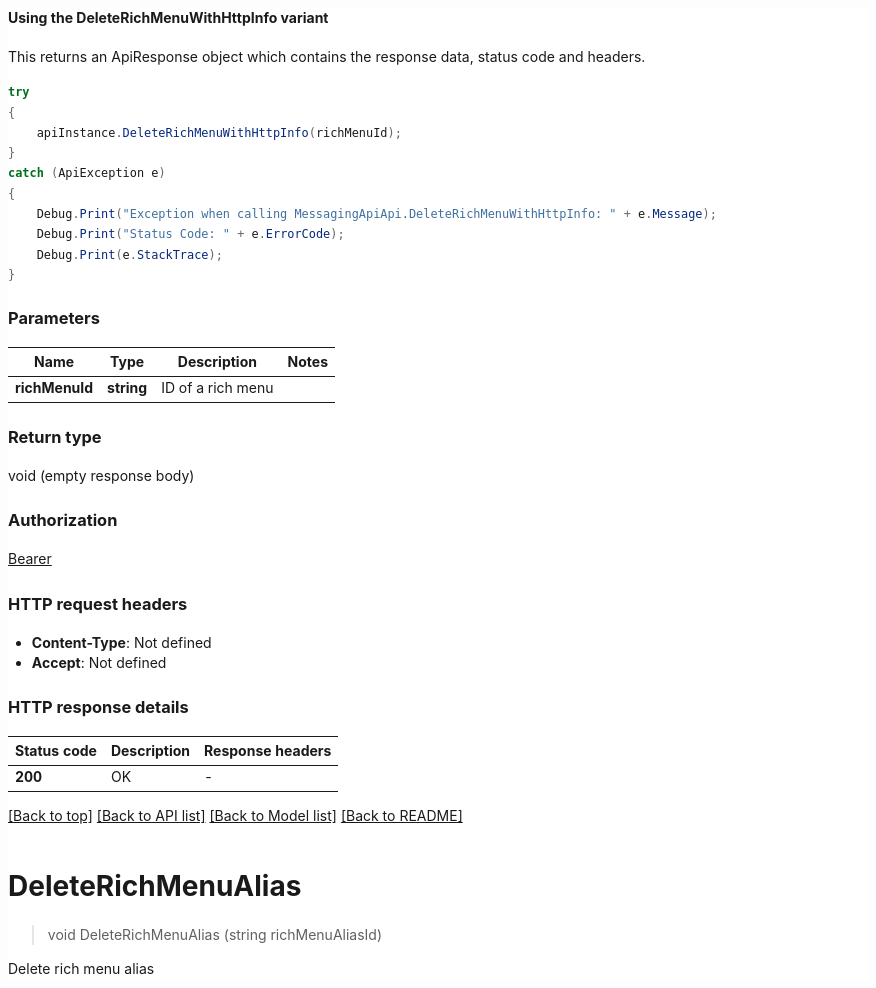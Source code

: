 #### Using the DeleteRichMenuWithHttpInfo variant
This returns an ApiResponse object which contains the response data, status code and headers.

```csharp
try
{
    apiInstance.DeleteRichMenuWithHttpInfo(richMenuId);
}
catch (ApiException e)
{
    Debug.Print("Exception when calling MessagingApiApi.DeleteRichMenuWithHttpInfo: " + e.Message);
    Debug.Print("Status Code: " + e.ErrorCode);
    Debug.Print(e.StackTrace);
}
```

### Parameters

| Name | Type | Description | Notes |
|------|------|-------------|-------|
| **richMenuId** | **string** | ID of a rich menu |  |

### Return type

void (empty response body)

### Authorization

[Bearer](../README.md#Bearer)

### HTTP request headers

 - **Content-Type**: Not defined
 - **Accept**: Not defined


### HTTP response details
| Status code | Description | Response headers |
|-------------|-------------|------------------|
| **200** | OK |  -  |

[[Back to top]](#) [[Back to API list]](../README.md#documentation-for-api-endpoints) [[Back to Model list]](../README.md#documentation-for-models) [[Back to README]](../README.md)

<a id="deleterichmenualias"></a>
# **DeleteRichMenuAlias**
> void DeleteRichMenuAlias (string richMenuAliasId)



Delete rich menu alias

